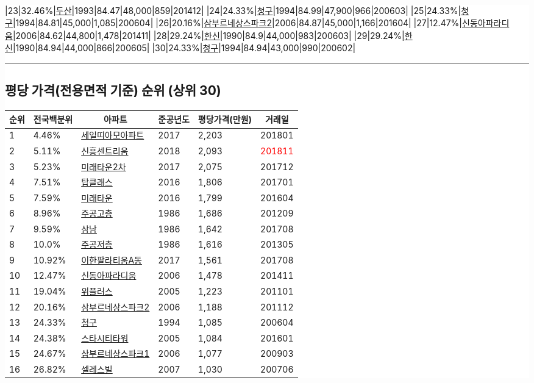 |23|32.46%|[두산](https://search.naver.com/search.naver?query=%EA%B2%BD%EA%B8%B0%EB%8F%84+%EC%84%B1%EB%82%A8%EC%8B%9C+%EC%88%98%EC%A0%95%EA%B5%AC+%EC%8B%A0%ED%9D%A5%EB%8F%99+%EB%91%90%EC%82%B0)|1993|84.47|48,000|859|201412|
|24|24.33%|[청구](https://search.naver.com/search.naver?query=%EA%B2%BD%EA%B8%B0%EB%8F%84+%EC%84%B1%EB%82%A8%EC%8B%9C+%EC%88%98%EC%A0%95%EA%B5%AC+%EC%8B%A0%ED%9D%A5%EB%8F%99+%EC%B2%AD%EA%B5%AC)|1994|84.99|47,900|966|200603|
|25|24.33%|[청구](https://search.naver.com/search.naver?query=%EA%B2%BD%EA%B8%B0%EB%8F%84+%EC%84%B1%EB%82%A8%EC%8B%9C+%EC%88%98%EC%A0%95%EA%B5%AC+%EC%8B%A0%ED%9D%A5%EB%8F%99+%EC%B2%AD%EA%B5%AC)|1994|84.81|45,000|1,085|200604|
|26|20.16%|[삼부르네상스파크2](https://search.naver.com/search.naver?query=%EA%B2%BD%EA%B8%B0%EB%8F%84+%EC%84%B1%EB%82%A8%EC%8B%9C+%EC%88%98%EC%A0%95%EA%B5%AC+%EC%8B%A0%ED%9D%A5%EB%8F%99+%EC%82%BC%EB%B6%80%EB%A5%B4%EB%84%A4%EC%83%81%EC%8A%A4%ED%8C%8C%ED%81%AC2)|2006|84.87|45,000|1,166|201604|
|27|12.47%|[신동아파라디움](https://search.naver.com/search.naver?query=%EA%B2%BD%EA%B8%B0%EB%8F%84+%EC%84%B1%EB%82%A8%EC%8B%9C+%EC%88%98%EC%A0%95%EA%B5%AC+%EC%8B%A0%ED%9D%A5%EB%8F%99+%EC%8B%A0%EB%8F%99%EC%95%84%ED%8C%8C%EB%9D%BC%EB%94%94%EC%9B%80)|2006|84.62|44,800|1,478|201411|
|28|29.24%|[한신](https://search.naver.com/search.naver?query=%EA%B2%BD%EA%B8%B0%EB%8F%84+%EC%84%B1%EB%82%A8%EC%8B%9C+%EC%88%98%EC%A0%95%EA%B5%AC+%EC%8B%A0%ED%9D%A5%EB%8F%99+%ED%95%9C%EC%8B%A0)|1990|84.9|44,000|983|200603|
|29|29.24%|[한신](https://search.naver.com/search.naver?query=%EA%B2%BD%EA%B8%B0%EB%8F%84+%EC%84%B1%EB%82%A8%EC%8B%9C+%EC%88%98%EC%A0%95%EA%B5%AC+%EC%8B%A0%ED%9D%A5%EB%8F%99+%ED%95%9C%EC%8B%A0)|1990|84.94|44,000|866|200605|
|30|24.33%|[청구](https://search.naver.com/search.naver?query=%EA%B2%BD%EA%B8%B0%EB%8F%84+%EC%84%B1%EB%82%A8%EC%8B%9C+%EC%88%98%EC%A0%95%EA%B5%AC+%EC%8B%A0%ED%9D%A5%EB%8F%99+%EC%B2%AD%EA%B5%AC)|1994|84.94|43,000|990|200602|


---

## 평당 가격(전용면적 기준) 순위 (상위 30)


|순위|전국백분위|아파트|준공년도|평당가격(만원)|거래일|
|---|---|---|---|---|---|
|1|4.46%|[세일띠아모아파트](https://search.naver.com/search.naver?query=%EA%B2%BD%EA%B8%B0%EB%8F%84+%EC%84%B1%EB%82%A8%EC%8B%9C+%EC%88%98%EC%A0%95%EA%B5%AC+%EC%8B%A0%ED%9D%A5%EB%8F%99+%EC%84%B8%EC%9D%BC%EB%9D%A0%EC%95%84%EB%AA%A8%EC%95%84%ED%8C%8C%ED%8A%B8)|2017|2,203|201801|
|2|5.11%|[신흥센트리움](https://search.naver.com/search.naver?query=%EA%B2%BD%EA%B8%B0%EB%8F%84+%EC%84%B1%EB%82%A8%EC%8B%9C+%EC%88%98%EC%A0%95%EA%B5%AC+%EC%8B%A0%ED%9D%A5%EB%8F%99+%EC%8B%A0%ED%9D%A5%EC%84%BC%ED%8A%B8%EB%A6%AC%EC%9B%80)|2018|2,093|<span style="color:red">201811</span>|
|3|5.23%|[미래타운2차](https://search.naver.com/search.naver?query=%EA%B2%BD%EA%B8%B0%EB%8F%84+%EC%84%B1%EB%82%A8%EC%8B%9C+%EC%88%98%EC%A0%95%EA%B5%AC+%EC%8B%A0%ED%9D%A5%EB%8F%99+%EB%AF%B8%EB%9E%98%ED%83%80%EC%9A%B42%EC%B0%A8)|2017|2,075|201712|
|4|7.51%|[탑클래스](https://search.naver.com/search.naver?query=%EA%B2%BD%EA%B8%B0%EB%8F%84+%EC%84%B1%EB%82%A8%EC%8B%9C+%EC%88%98%EC%A0%95%EA%B5%AC+%EC%8B%A0%ED%9D%A5%EB%8F%99+%ED%83%91%ED%81%B4%EB%9E%98%EC%8A%A4)|2016|1,806|201701|
|5|7.59%|[미래타운](https://search.naver.com/search.naver?query=%EA%B2%BD%EA%B8%B0%EB%8F%84+%EC%84%B1%EB%82%A8%EC%8B%9C+%EC%88%98%EC%A0%95%EA%B5%AC+%EC%8B%A0%ED%9D%A5%EB%8F%99+%EB%AF%B8%EB%9E%98%ED%83%80%EC%9A%B4)|2016|1,799|201604|
|6|8.96%|[주공고층](https://search.naver.com/search.naver?query=%EA%B2%BD%EA%B8%B0%EB%8F%84+%EC%84%B1%EB%82%A8%EC%8B%9C+%EC%88%98%EC%A0%95%EA%B5%AC+%EC%8B%A0%ED%9D%A5%EB%8F%99+%EC%A3%BC%EA%B3%B5%EA%B3%A0%EC%B8%B5)|1986|1,686|201209|
|7|9.59%|[삼남](https://search.naver.com/search.naver?query=%EA%B2%BD%EA%B8%B0%EB%8F%84+%EC%84%B1%EB%82%A8%EC%8B%9C+%EC%88%98%EC%A0%95%EA%B5%AC+%EC%8B%A0%ED%9D%A5%EB%8F%99+%EC%82%BC%EB%82%A8)|1986|1,642|201708|
|8|10.0%|[주공저층](https://search.naver.com/search.naver?query=%EA%B2%BD%EA%B8%B0%EB%8F%84+%EC%84%B1%EB%82%A8%EC%8B%9C+%EC%88%98%EC%A0%95%EA%B5%AC+%EC%8B%A0%ED%9D%A5%EB%8F%99+%EC%A3%BC%EA%B3%B5%EC%A0%80%EC%B8%B5)|1986|1,616|201305|
|9|10.92%|[이한팔라티움A동](https://search.naver.com/search.naver?query=%EA%B2%BD%EA%B8%B0%EB%8F%84+%EC%84%B1%EB%82%A8%EC%8B%9C+%EC%88%98%EC%A0%95%EA%B5%AC+%EC%8B%A0%ED%9D%A5%EB%8F%99+%EC%9D%B4%ED%95%9C%ED%8C%94%EB%9D%BC%ED%8B%B0%EC%9B%80A%EB%8F%99)|2017|1,561|201708|
|10|12.47%|[신동아파라디움](https://search.naver.com/search.naver?query=%EA%B2%BD%EA%B8%B0%EB%8F%84+%EC%84%B1%EB%82%A8%EC%8B%9C+%EC%88%98%EC%A0%95%EA%B5%AC+%EC%8B%A0%ED%9D%A5%EB%8F%99+%EC%8B%A0%EB%8F%99%EC%95%84%ED%8C%8C%EB%9D%BC%EB%94%94%EC%9B%80)|2006|1,478|201411|
|11|19.04%|[위플러스](https://search.naver.com/search.naver?query=%EA%B2%BD%EA%B8%B0%EB%8F%84+%EC%84%B1%EB%82%A8%EC%8B%9C+%EC%88%98%EC%A0%95%EA%B5%AC+%EC%8B%A0%ED%9D%A5%EB%8F%99+%EC%9C%84%ED%94%8C%EB%9F%AC%EC%8A%A4)|2005|1,223|201101|
|12|20.16%|[삼부르네상스파크2](https://search.naver.com/search.naver?query=%EA%B2%BD%EA%B8%B0%EB%8F%84+%EC%84%B1%EB%82%A8%EC%8B%9C+%EC%88%98%EC%A0%95%EA%B5%AC+%EC%8B%A0%ED%9D%A5%EB%8F%99+%EC%82%BC%EB%B6%80%EB%A5%B4%EB%84%A4%EC%83%81%EC%8A%A4%ED%8C%8C%ED%81%AC2)|2006|1,188|201112|
|13|24.33%|[청구](https://search.naver.com/search.naver?query=%EA%B2%BD%EA%B8%B0%EB%8F%84+%EC%84%B1%EB%82%A8%EC%8B%9C+%EC%88%98%EC%A0%95%EA%B5%AC+%EC%8B%A0%ED%9D%A5%EB%8F%99+%EC%B2%AD%EA%B5%AC)|1994|1,085|200604|
|14|24.38%|[스타시티타워](https://search.naver.com/search.naver?query=%EA%B2%BD%EA%B8%B0%EB%8F%84+%EC%84%B1%EB%82%A8%EC%8B%9C+%EC%88%98%EC%A0%95%EA%B5%AC+%EC%8B%A0%ED%9D%A5%EB%8F%99+%EC%8A%A4%ED%83%80%EC%8B%9C%ED%8B%B0%ED%83%80%EC%9B%8C)|2005|1,084|201601|
|15|24.67%|[삼부르네상스파크1](https://search.naver.com/search.naver?query=%EA%B2%BD%EA%B8%B0%EB%8F%84+%EC%84%B1%EB%82%A8%EC%8B%9C+%EC%88%98%EC%A0%95%EA%B5%AC+%EC%8B%A0%ED%9D%A5%EB%8F%99+%EC%82%BC%EB%B6%80%EB%A5%B4%EB%84%A4%EC%83%81%EC%8A%A4%ED%8C%8C%ED%81%AC1)|2006|1,077|200903|
|16|26.82%|[셀레스빌](https://search.naver.com/search.naver?query=%EA%B2%BD%EA%B8%B0%EB%8F%84+%EC%84%B1%EB%82%A8%EC%8B%9C+%EC%88%98%EC%A0%95%EA%B5%AC+%EC%8B%A0%ED%9D%A5%EB%8F%99+%EC%85%80%EB%A0%88%EC%8A%A4%EB%B9%8C)|2007|1,030|200706|
